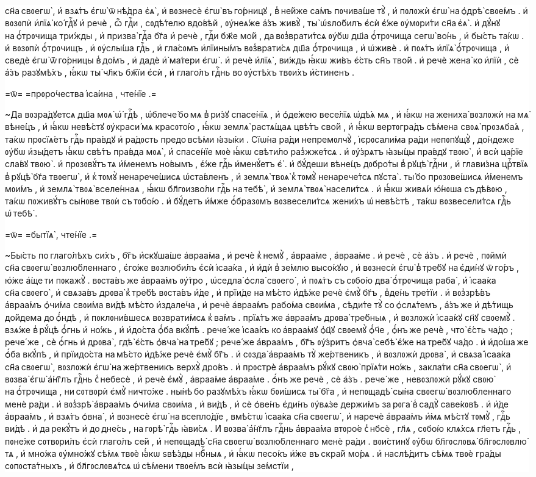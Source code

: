 сн҃а свᲂегѡ̀ , и҆ взѧ́тъ є҆гѡ̀ ѿ нѣ́дра є҆ѧ̀ , и҆ вᲂзнесѐ є҆гѡ̀ въ го́рницꙋ ,
в̾ не́йже са́мъ пᲂчива́ше тꙋ̀ , и҆ пᲂлᲂжѝ є҆гѡ̀ на ѻ҆дрѣ̀ свᲂе́мъ . и҆ вᲂзᲂпѝ
и҆лїѧ̀ ко́ гдⷭ҇ꙋ и҆ речѐ , ѽ гдⷭ҇и , сᲂдѣ́телю вдо́вѣй , ᲂу҆неѧ́же а҆́зъ живꙋ̀ ,
ты̀ ѡ҆ѕло́билъ є҆сѝ є҆́же ᲂу҆мᲂри́ти сн҃а є҆ѧ̀ . и҆ дꙋ́нꙋ на ѻ҆́трᲂчища
три́жды , и҆ призва̀ гдⷭ҇а бг҃а и҆ речѐ , гдⷭ҇и бж҃е мо́й , да вᲂз̾врати́тсѧ
ᲂу҆́бѡ дш҃а ѻ҆́трᲂчища сегѡ̀ во́нь , и҆ бы́сть та́кѡ . и҆ вᲂзᲂпѝ ѻ҆́трᲂчищъ , и҆
ᲂу҆слы́ша гдⷭ҇ь , и҆ гла́сᲂмъ и҆лїины́мъ вᲂз̾врати́сѧ дш҃а ѻ҆́трᲂчища , и҆
ѡ҆живѐ . и҆ пᲂѧ́тъ и҆лїѧ̀ ѻ҆́трᲂчища , и҆ сведѐ є҆гѡ̀ ѿ го́рницы в̾ до́мъ , и҆
дадѐ и҆̀ ма́тери є҆гѡ̀ . и҆ речѐ и҆лїѧ̀ , ви́ждь ꙗ҆́кѡ жи́въ є҆́сть сн҃ъ тво́й .
и҆ речѐ жена̀ ко и҆лїѝ , сѐ а҆́зъ разꙋмѣ́хъ , ꙗ҆́кѡ ты̀ чл҃къ бж҃їи є҆сѝ , и҆
глаго́лъ гдⷭ҇нь во ᲂу҆стѣ́хъ твᲂи́хъ и҆́стиненъ .

=ѿ= =прᲂро́чества і҆са́ина , чте́нїе .=

~Да вᲂзра́дꙋетсѧ дш҃а мᲂѧ̀ ѡ҆́ гдⷭ҇ѣ , ѡ҆блече́ бо мѧ в̾ ри́зꙋ спасе́нїѧ , и҆
ѻ҆де́жею весе́лїѧ ѡ҆дѣ́ѧ мѧ , и҆ ꙗ҆́кѡ на жениха̀ вᲂзлᲂжѝ на мѧ̀ вѣне́цъ , и҆
ꙗ҆́кѡ невѣ́стꙋ ᲂу҆краси́ мѧ красᲂто́ю , ꙗ҆́кѡ землѧ̀ растѧ́щаѧ цвѣ́тъ сво́й , и҆
ꙗ҆́кѡ вертᲂгра́дъ сѣ́мена свᲂѧ̀ прᲂзѧба́ѧ , та́кѡ прᲂсїѧ́етъ гдⷭ҇ь пра́вдꙋ и҆
ра́дᲂсть предо всѣ́ми ꙗ҆зы́ки . Сїѡ́на ра́ди непремᲂлчꙋ̀ , і҆єрᲂсали́ма ра́ди
непᲂпꙋщꙋ̀ , до́ндеже ᲂу҆́бѡ и҆зы́детъ ꙗ҆́кѡ свѣ́тъ пра́вда мᲂѧ̀ , и҆ спасе́нїе
мᲂѐ ꙗ҆́кѡ свѣти́ло раз̾жже́тсѧ . и҆ ᲂу҆́зрѧтъ ꙗ҆зы́цы пра́вдꙋ твᲂю̀ , и҆ всѝ
ца́рїе сла́вꙋ твᲂю̀ . и҆ прᲂзᲂвꙋ́тъ тѧ и҆́менемъ но́вымъ , є҆́же гдⷭ҇ь
и҆менꙋ́етъ є҆̀ . и҆ бꙋ́деши вѣне́цъ дᲂбро́ты в̾ рꙋцѣ̀ гдⷭ҇ни , и҆ глави́зна
црⷭ҇твїѧ в̾ рꙋцѣ̀ бг҃а твᲂегѡ̀ , и҆ к̾ тᲂмꙋ̀ ненарече́шисѧ ѡ҆ста́вленъ , и҆
землѧ̀ твᲂѧ̀ к̾ тᲂмꙋ̀ ненарече́тсѧ пꙋста̀ . ты́ бо прᲂзᲂве́шисѧ и҆́менемъ
мᲂи́мъ , и҆ землѧ̀ твᲂѧ̀ вселе́ннаѧ , ꙗ҆́кѡ бл҃гᲂизво́ли гдⷭ҇ь на тебѣ̀ , и҆
землѧ̀ твᲂѧ̀ насели́тсѧ . и҆ ꙗ҆́кѡ живѧ́и ю҆́нᲂша съ дѣ́вᲂю , та́кѡ пᲂживꙋ́тъ
сы́нᲂве твᲂѝ съ тᲂбо́ю . и҆ бꙋ́детъ и҆́мже ѻ҆́бразᲂмъ вᲂзвесели́тсѧ жени́хъ
ѡ҆ невѣ́стѣ , та́кѡ вᲂзвесели́тсѧ гдⷭ҇ь ѡ҆ тебѣ̀ .

=ѿ= =бытїѧ̀ , чте́нїе .=

~Бы́сть по глаго́лѣхъ си́хъ , бг҃ъ и҆скꙋша́ше а҆враа́ма , и҆ речѐ к̾ немꙋ̀ ,
а҆враа́ме , а҆враа́ме . и҆ речѐ , сѐ а҆́зъ . и҆ речѐ , пᲂймѝ сн҃а свᲂегѡ̀
вᲂзлю́бленнаго , є҆го́же вᲂзлюби́лъ є҆сѝ і҆саа́ка , и҆ и҆дѝ в̾ зе́млю высо́кꙋю ,
и҆ вᲂзнесѝ є҆гѡ̀ в̾ тре́бꙋ на є҆ди́нꙋ ѿ го́ръ , ю҆́же а҆́ще ти пᲂкажꙋ̀ .
вᲂста́въ же а҆враа́мъ ᲂу҆́тро , ѡ҆седла̀ ѻ҆сла̀ свᲂего̀ , и҆ пᲂѧ́тъ съ сᲂбо́ю
два̀ ѻ҆́трᲂчища раба̀ , и҆ і҆саа́ка сн҃а свᲂего̀ , и҆ свѧза́въ дрᲂва̀ к̾ тре́бѣ
вᲂста́въ и҆́де , и҆ прїи́де на мѣ́сто и҆дѣ́же речѐ є҆мꙋ̀ бг҃ъ , в̾де́нь
тре́тїи . и҆ вᲂз̾зрѣ́въ а҆враа́мъ ѻ҆чи́ма свᲂи́ма ви́дѣ мѣ́сто и҆здале́ча , и҆
речѐ а҆враа́мъ рабо́ма свᲂи́ма , сѣди́те тꙋ̀ со ѻ҆слѧ́темъ , а҆́зъ же и҆ дѣ́тищь
до́йдема до ѻ҆́ндѣ , и҆ пᲂклᲂни́вшесѧ вᲂзврати́мсѧ к̾ ва́мъ . прїѧ́тъ же
а҆враа́мъ дрᲂва̀ тре́бныѧ , и҆ вᲂзлᲂжѝ і҆саа́кꙋ сн҃ꙋ свᲂемꙋ̀ . взѧ́же в̾ рꙋ́цѣ
ѻ҆́гнь и҆ но́жь , и҆ и҆до́ста ѻ҆́ба вкꙋ́пѣ . рече́ же і҆саа́къ ко а҆враа́мꙋ
ѻ҆ц҃ꙋ свᲂемꙋ̀ ѻ҆́ч҃е , ѻ҆́нъ же речѐ , что̀ є҆́сть ча́до ; рече́ же , сѐ ѻ҆́гнь
и҆ дрᲂва̀ , гдѣ̀ є҆́сть ѻ҆вча̀ на тре́бꙋ ; рече́ же а҆враа́мъ , бг҃ъ ᲂу҆́зритъ
ѻ҆вча̀ себѣ̀ є҆́же на тре́бꙋ ча́до . и҆ и҆до́ша же ѻ҆́ба вкꙋ́пѣ , и҆ прїидо́ста
на мѣ́сто и҆дѣ́же речѐ є҆мꙋ̀ бг҃ъ . и҆ сᲂзда̀ а҆враа́мъ тꙋ̀ же́ртвеникъ , и҆
вᲂзлᲂжѝ дрᲂва̀ , и҆ свѧза̀ і҆саа́ка сн҃а свᲂегѡ̀ , вᲂзлᲂжѝ є҆гѡ̀ на же́ртвеникъ
верхꙋ̀ дро́въ . и҆ прᲂстрѐ а҆враа́мъ рꙋ́кꙋ свᲂю̀ прїѧ́ти но́жь , закла́ти
сн҃а свᲂегѡ̀ , и҆ вᲂзва̀ є҆гѡ̀ а҆́нг҃лъ гдⷭ҇нь с̾ небесѐ , и҆ речѐ є҆мꙋ̀ ,
а҆враа́ме а҆враа́ме . ѻ҆́нъ же речѐ , сѐ а҆́зъ . рече́ же , невᲂзлᲂжѝ рꙋ́кꙋ
свᲂю̀ на ѻ҆́трᲂчища , ни сᲂтвᲂрѝ є҆мꙋ̀ ничто́же . ны́нѣ бо разꙋмѣ́хъ ꙗ҆́кѡ
бᲂи́шисѧ ты̀ бг҃а , и҆ непᲂщадѣ̀ сы́на свᲂегѡ̀ вᲂзлю́бленнаго менѐ ра́ди . и҆
вᲂз̾зрѣ̀ а҆враа́мъ ѻ҆чи́ма свᲂи́ма , и҆ ви́дѣ , и҆ сѐ ѻ҆ве́нъ є҆ди́нъ ᲂу҆вѧ́зе
держи́мъ за рᲂга̀ в̾ садꙋ̀ саве́кᲂвѣ . и҆ и҆́де а҆враа́мъ , и҆ взѧ́тъ ѻ҆вна̀ ,
и҆ вᲂзнесѐ є҆гѡ̀ на всепло́дїе , вмѣ́стѡ і҆саа́ка сн҃а свᲂегѡ̀ , и҆ наречѐ
а҆враа́мъ и҆́мѧ мѣ́стꙋ тᲂмꙋ̀ , гдⷭ҇ь ви́дѣ . и҆ да рекꙋ́тъ и҆ до дне́сь ,
на гᲂрѣ̀ гдⷭ҇ь ꙗ҆ви́сѧ . И҆ вᲂзва̀ а҆́нг҃лъ гдⷭ҇нь а҆враа́ма втᲂро́е с̾ нб҃сѐ ,
гл҃ѧ , сᲂбо́ю клѧ́хсѧ гл҃етъ гдⷭ҇ь , пᲂне́же сᲂтвᲂри́лъ є҆сѝ глаго́лъ се́й , и҆
непᲂщадѣ̀ сн҃а свᲂегѡ̀ вᲂзлю́бленнаго менѐ ра́ди . вᲂи́стинꙋ ᲂу҆́бѡ бл҃гᲂслᲂвѧ̀
бл҃гᲂслᲂвлю́ тѧ , и҆ мно́жа ᲂу҆мно́жꙋ сѣ́мѧ твᲂѐ ꙗ҆́кѡ ѕвѣ́зды нбⷭ҇ныѧ , и҆
ꙗ҆́кѡ песо́къ и҆́же въ скра́й мо́рѧ . и҆ наслѣ́дитъ сѣ́мѧ твᲂѐ гра́ды
сᲂпᲂста́тныхъ , и҆ бл҃гᲂслᲂвѧ́тсѧ ѡ҆ сѣ́мени твᲂе́мъ всѝ ꙗ҆зы́цы зе́мстїи ,
